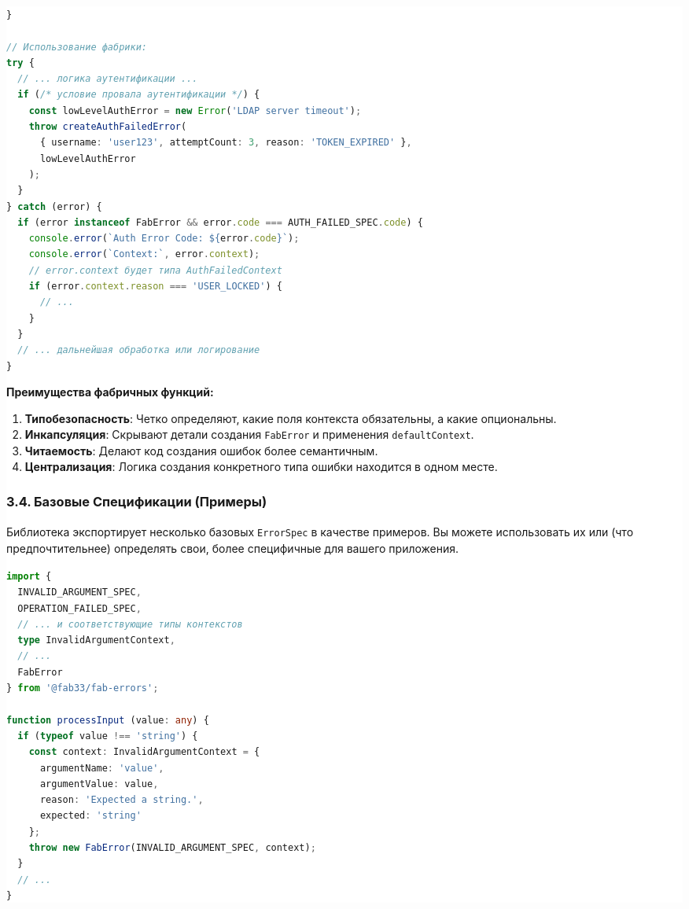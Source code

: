 ```typescript
}

// Использование фабрики:
try {
  // ... логика аутентификации ...
  if (/* условие провала аутентификации */) {
    const lowLevelAuthError = new Error('LDAP server timeout');
    throw createAuthFailedError(
      { username: 'user123', attemptCount: 3, reason: 'TOKEN_EXPIRED' },
      lowLevelAuthError
    );
  }
} catch (error) {
  if (error instanceof FabError && error.code === AUTH_FAILED_SPEC.code) {
    console.error(`Auth Error Code: ${error.code}`);
    console.error(`Context:`, error.context);
    // error.context будет типа AuthFailedContext
    if (error.context.reason === 'USER_LOCKED') {
      // ...
    }
  }
  // ... дальнейшая обработка или логирование
}
```

**Преимущества фабричных функций:**

1. **Типобезопасность**: Четко определяют, какие поля контекста обязательны, а какие опциональны.
2. **Инкапсуляция**: Скрывают детали создания `FabError` и применения `defaultContext`.
3. **Читаемость**: Делают код создания ошибок более семантичным.
4. **Централизация**: Логика создания конкретного типа ошибки находится в одном месте.

### 3.4. Базовые Спецификации (Примеры)

Библиотека экспортирует несколько базовых `ErrorSpec` в качестве примеров. Вы можете использовать их или (что
предпочтительнее) определять свои, более специфичные для вашего приложения.

```typescript
import {
  INVALID_ARGUMENT_SPEC,
  OPERATION_FAILED_SPEC,
  // ... и соответствующие типы контекстов
  type InvalidArgumentContext,
  // ...
  FabError
} from '@fab33/fab-errors';

function processInput (value: any) {
  if (typeof value !== 'string') {
    const context: InvalidArgumentContext = {
      argumentName: 'value',
      argumentValue: value,
      reason: 'Expected a string.',
      expected: 'string'
    };
    throw new FabError(INVALID_ARGUMENT_SPEC, context);
  }
  // ...
}
```
